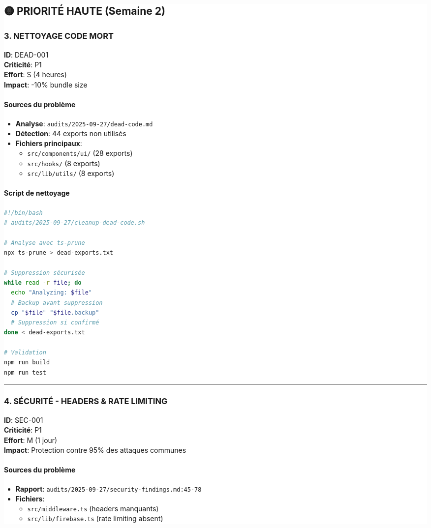 ## 🟡 PRIORITÉ HAUTE (Semaine 2)

### 3. NETTOYAGE CODE MORT
**ID**: DEAD-001  
**Criticité**: P1  
**Effort**: S (4 heures)  
**Impact**: -10% bundle size

#### Sources du problème
- **Analyse**: `audits/2025-09-27/dead-code.md`
- **Détection**: 44 exports non utilisés
- **Fichiers principaux**:
  - `src/components/ui/` (28 exports)
  - `src/hooks/` (8 exports)
  - `src/lib/utils/` (8 exports)

#### Script de nettoyage
```bash
#!/bin/bash
# audits/2025-09-27/cleanup-dead-code.sh

# Analyse avec ts-prune
npx ts-prune > dead-exports.txt

# Suppression sécurisée
while read -r file; do
  echo "Analyzing: $file"
  # Backup avant suppression
  cp "$file" "$file.backup"
  # Suppression si confirmé
done < dead-exports.txt

# Validation
npm run build
npm run test
```

---

### 4. SÉCURITÉ - HEADERS & RATE LIMITING
**ID**: SEC-001  
**Criticité**: P1  
**Effort**: M (1 jour)  
**Impact**: Protection contre 95% des attaques communes

#### Sources du problème
- **Rapport**: `audits/2025-09-27/security-findings.md:45-78`
- **Fichiers**:
  - `src/middleware.ts` (headers manquants)
  - `src/lib/firebase.ts` (rate limiting absent)
